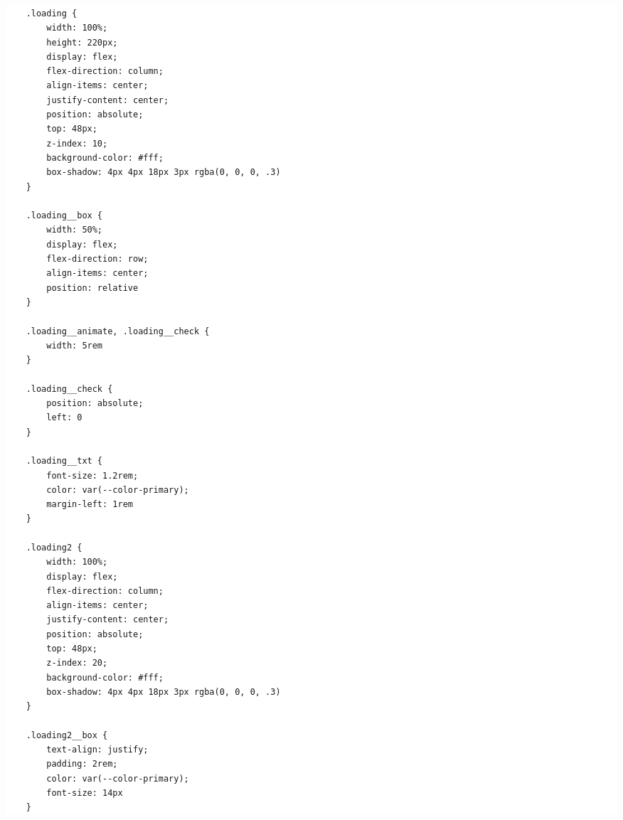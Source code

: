         .loading {
            width: 100%;
            height: 220px;
            display: flex;
            flex-direction: column;
            align-items: center;
            justify-content: center;
            position: absolute;
            top: 48px;
            z-index: 10;
            background-color: #fff;
            box-shadow: 4px 4px 18px 3px rgba(0, 0, 0, .3)
        }

        .loading__box {
            width: 50%;
            display: flex;
            flex-direction: row;
            align-items: center;
            position: relative
        }

        .loading__animate, .loading__check {
            width: 5rem
        }

        .loading__check {
            position: absolute;
            left: 0
        }

        .loading__txt {
            font-size: 1.2rem;
            color: var(--color-primary);
            margin-left: 1rem
        }

        .loading2 {
            width: 100%;
            display: flex;
            flex-direction: column;
            align-items: center;
            justify-content: center;
            position: absolute;
            top: 48px;
            z-index: 20;
            background-color: #fff;
            box-shadow: 4px 4px 18px 3px rgba(0, 0, 0, .3)
        }

        .loading2__box {
            text-align: justify;
            padding: 2rem;
            color: var(--color-primary);
            font-size: 14px
        }
